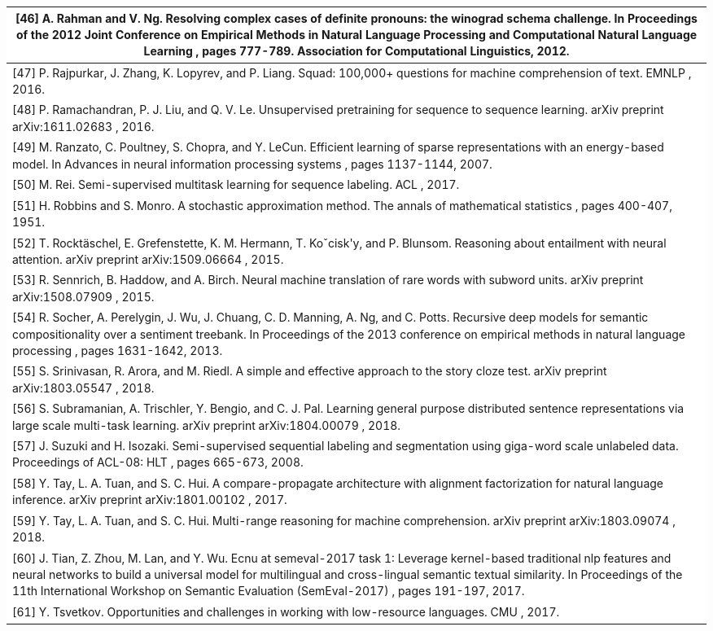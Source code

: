 | [46] A. Rahman and V. Ng. Resolving complex cases of definite pronouns: the winograd schema challenge. In Proceedings of the 2012 Joint Conference on Empirical Methods in Natural Language Processing and Computational Natural Language Learning , pages 777-789. Association for Computational Linguistics, 2012.                                |
|-----------------------------------------------------------------------------------------------------------------------------------------------------------------------------------------------------------------------------------------------------------------------------------------------------------------------------------------------------|
| [47] P. Rajpurkar, J. Zhang, K. Lopyrev, and P. Liang. Squad: 100,000+ questions for machine comprehension of text. EMNLP , 2016.                                                                                                                                                                                                                   |
| [48] P. Ramachandran, P. J. Liu, and Q. V. Le. Unsupervised pretraining for sequence to sequence learning. arXiv preprint arXiv:1611.02683 , 2016.                                                                                                                                                                                                  |
| [49] M. Ranzato, C. Poultney, S. Chopra, and Y. LeCun. Efficient learning of sparse representations with an energy-based model. In Advances in neural information processing systems , pages 1137-1144, 2007.                                                                                                                                       |
| [50] M. Rei. Semi-supervised multitask learning for sequence labeling. ACL , 2017.                                                                                                                                                                                                                                                                  |
| [51] H. Robbins and S. Monro. A stochastic approximation method. The annals of mathematical statistics , pages 400-407, 1951.                                                                                                                                                                                                                       |
| [52] T. Rocktäschel, E. Grefenstette, K. M. Hermann, T. Koˇcisk'y, and P. Blunsom. Reasoning about entailment with neural attention. arXiv preprint arXiv:1509.06664 , 2015.                                                                                                                                                                        |
| [53] R. Sennrich, B. Haddow, and A. Birch. Neural machine translation of rare words with subword units. arXiv preprint arXiv:1508.07909 , 2015.                                                                                                                                                                                                     |
| [54] R. Socher, A. Perelygin, J. Wu, J. Chuang, C. D. Manning, A. Ng, and C. Potts. Recursive deep models for semantic compositionality over a sentiment treebank. In Proceedings of the 2013 conference on empirical methods in natural language processing , pages 1631-1642, 2013.                                                               |
| [55] S. Srinivasan, R. Arora, and M. Riedl. A simple and effective approach to the story cloze test. arXiv preprint arXiv:1803.05547 , 2018.                                                                                                                                                                                                        |
| [56] S. Subramanian, A. Trischler, Y. Bengio, and C. J. Pal. Learning general purpose distributed sentence representations via large scale multi-task learning. arXiv preprint arXiv:1804.00079 , 2018.                                                                                                                                             |
| [57] J. Suzuki and H. Isozaki. Semi-supervised sequential labeling and segmentation using giga-word scale unlabeled data. Proceedings of ACL-08: HLT , pages 665-673, 2008.                                                                                                                                                                         |
| [58] Y. Tay, L. A. Tuan, and S. C. Hui. A compare-propagate architecture with alignment factorization for natural language inference. arXiv preprint arXiv:1801.00102 , 2017.                                                                                                                                                                       |
| [59] Y. Tay, L. A. Tuan, and S. C. Hui. Multi-range reasoning for machine comprehension. arXiv preprint arXiv:1803.09074 , 2018.                                                                                                                                                                                                                    |
| [60] J. Tian, Z. Zhou, M. Lan, and Y. Wu. Ecnu at semeval-2017 task 1: Leverage kernel-based traditional nlp features and neural networks to build a universal model for multilingual and cross-lingual semantic textual similarity. In Proceedings of the 11th International Workshop on Semantic Evaluation (SemEval-2017) , pages 191-197, 2017. |
| [61] Y. Tsvetkov. Opportunities and challenges in working with low-resource languages. CMU , 2017.                                                                                                                                                                                                                                                  |
